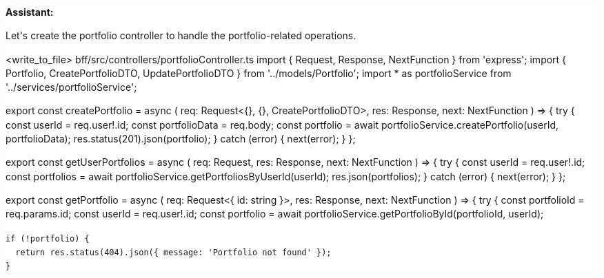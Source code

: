 **Assistant:**

<thinking>
Let's create the portfolio controller to handle the portfolio-related operations.
</thinking>

<write_to_file>
<path>bff/src/controllers/portfolioController.ts</path>
<content>import { Request, Response, NextFunction } from 'express';
import { Portfolio, CreatePortfolioDTO, UpdatePortfolioDTO } from '../models/Portfolio';
import * as portfolioService from '../services/portfolioService';

export const createPortfolio = async (
  req: Request<{}, {}, CreatePortfolioDTO>,
  res: Response,
  next: NextFunction
) => {
  try {
    const userId = req.user!.id;
    const portfolioData = req.body;
    const portfolio = await portfolioService.createPortfolio(userId, portfolioData);
    res.status(201).json(portfolio);
  } catch (error) {
    next(error);
  }
};

export const getUserPortfolios = async (
  req: Request,
  res: Response,
  next: NextFunction
) => {
  try {
    const userId = req.user!.id;
    const portfolios = await portfolioService.getPortfoliosByUserId(userId);
    res.json(portfolios);
  } catch (error) {
    next(error);
  }
};

export const getPortfolio = async (
  req: Request<{ id: string }>,
  res: Response,
  next: NextFunction
) => {
  try {
    const portfolioId = req.params.id;
    const userId = req.user!.id;
    const portfolio = await portfolioService.getPortfolioById(portfolioId, userId);
    
    if (!portfolio) {
      return res.status(404).json({ message: 'Portfolio not found' });
    }
    
